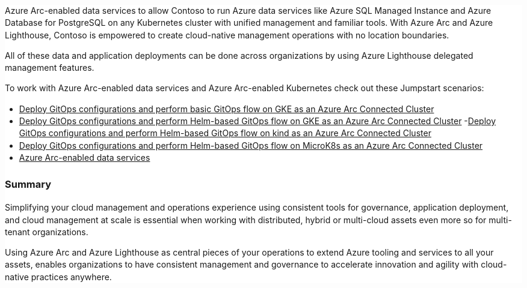 Azure Arc-enabled data services to allow Contoso to run Azure data services like Azure SQL Managed Instance and Azure Database for PostgreSQL on any Kubernetes cluster with unified management and familiar tools. With Azure Arc and Azure Lighthouse, Contoso is empowered to create cloud-native management operations with no location boundaries.

All of these data and application deployments can be done across organizations by using Azure Lighthouse delegated management features.

To work with Azure Arc-enabled data services and Azure Arc-enabled Kubernetes check out these Jumpstart scenarios:

- [Deploy GitOps configurations and perform basic GitOps flow on GKE as an Azure Arc Connected Cluster](/azure_arc_jumpstart/azure_arc_k8s/day2/gke/gke_gitops_basic/)
- [Deploy GitOps configurations and perform Helm-based GitOps flow on GKE as an Azure Arc Connected Cluster](/azure_arc_jumpstart/azure_arc_k8s/day2/gke/gke_gitops_helm/)
-[Deploy GitOps configurations and perform Helm-based GitOps flow on kind as an Azure Arc Connected Cluster](/azure_arc_jumpstart/azure_arc_k8s/day2/kind/local_kind_gitops_helm/)
- [Deploy GitOps configurations and perform Helm-based GitOps flow on MicroK8s as an Azure Arc Connected Cluster](/azure_arc_jumpstart/azure_arc_k8s/day2/microk8s/local_microk8s_gitops_helm/)
- [Azure Arc-enabled data services](/azure_arc_jumpstart/azure_arc_data/)

### Summary

Simplifying your cloud management and operations experience using consistent tools for governance, application deployment, and cloud management at scale is essential when working with distributed, hybrid or multi-cloud assets even more so for multi-tenant organizations.

Using Azure Arc and Azure Lighthouse as central pieces of your operations to extend Azure tooling and services to all your assets, enables organizations to have consistent management and governance to accelerate innovation and agility with cloud-native practices anywhere.
